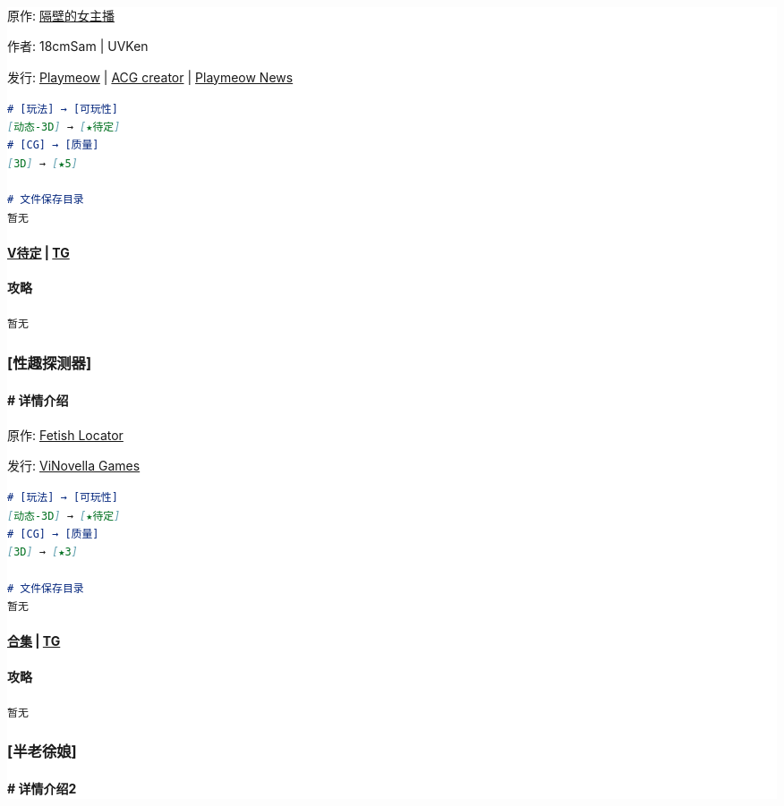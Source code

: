 原作:  [隔壁的女主播](https://store.steampowered.com/app/1997410/)

作者:  18cmSam | UVKen

发行:  [Playmeow](https://store.steampowered.com/publisher/playmeow) | [ACG creator](https://store.steampowered.com/curator/43525890) | [Playmeow News](https://store.steampowered.com/curator/45434844)

```markdown
# [玩法] → [可玩性]
[动态-3D] → [★待定]
# [CG] → [质量]
[3D] → [★5]

# 文件保存目录
暂无
```

#### [V待定](https://t.me/farrslgrpg/29074)  |  [TG](#Farr的黄油（游）仓库SLG.RPG.ADV.3D)

#### 攻略

```markdown
暂无
```

### [性趣探测器]

#### # 详情介绍

原作:  [Fetish Locator](https://store.steampowered.com/app/1360980/Fetish_Locator_Week_One/)

发行:  [ViNovella Games](https://store.steampowered.com/developer/ViNovellaGames)

```markdown
# [玩法] → [可玩性]
[动态-3D] → [★待定]
# [CG] → [质量]
[3D] → [★3]

# 文件保存目录
暂无
```

#### [合集](https://t.me/Zhzbzx/12998)  |  [TG](#ACG便利贴(免费黄油))

#### 攻略

```markdown
暂无
```

### [半老徐娘]

#### # 详情介绍2
